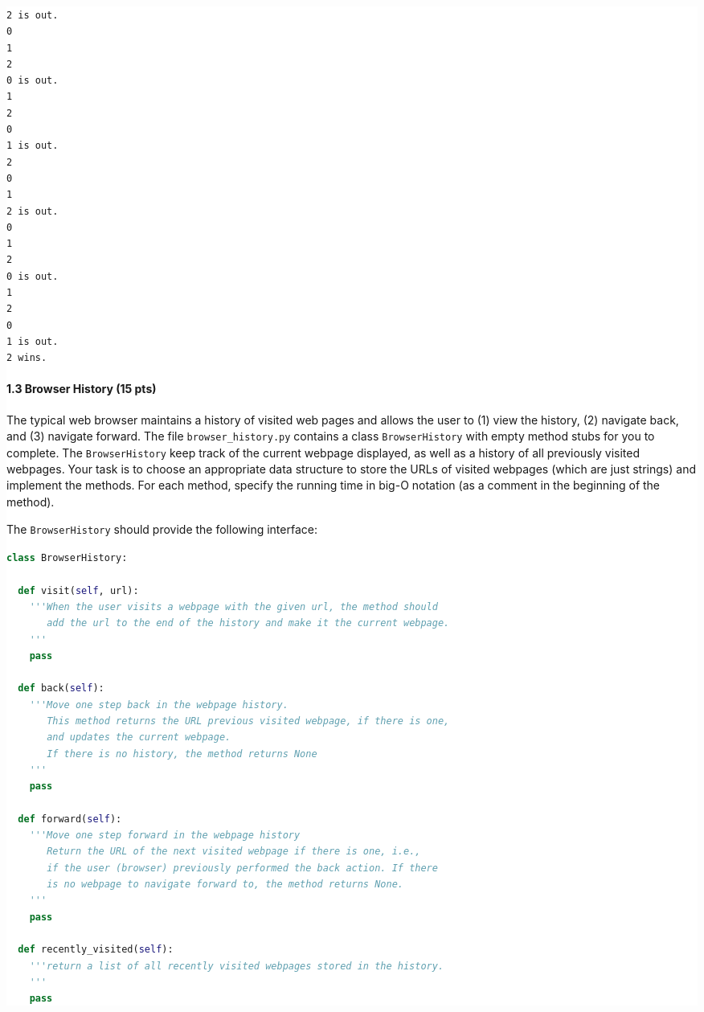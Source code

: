 ```
2 is out.
0
1
2
0 is out.
1
2
0
1 is out.
2
0
1
2 is out.
0
1
2
0 is out.
1
2
0
1 is out.
2 wins.
```

#### 1.3 Browser History (15 pts)
The typical web browser maintains a history of visited web pages and allows the user to (1) view the history, (2) navigate back, and (3) navigate forward. The file `browser_history.py` contains a class `BrowserHistory` with empty method stubs for you to complete. The `BrowserHistory` keep track of the current webpage displayed, as well as a history of all previously visited webpages. Your task is to choose an appropriate data structure to store the URLs of visited webpages (which are just strings) and implement the methods. For each method, specify the running time in big-O notation (as a comment in the beginning of the method). 

The `BrowserHistory` should provide the following interface: 

```python
class BrowserHistory:

  def visit(self, url):
    '''When the user visits a webpage with the given url, the method should 
       add the url to the end of the history and make it the current webpage.
    '''     
    pass

  def back(self):
    '''Move one step back in the webpage history.
       This method returns the URL previous visited webpage, if there is one,
       and updates the current webpage.
       If there is no history, the method returns None
    '''
    pass

  def forward(self):
    '''Move one step forward in the webpage history
       Return the URL of the next visited webpage if there is one, i.e.,
       if the user (browser) previously performed the back action. If there
       is no webpage to navigate forward to, the method returns None.
    '''
    pass

  def recently_visited(self):
    '''return a list of all recently visited webpages stored in the history.
    '''
    pass
```
